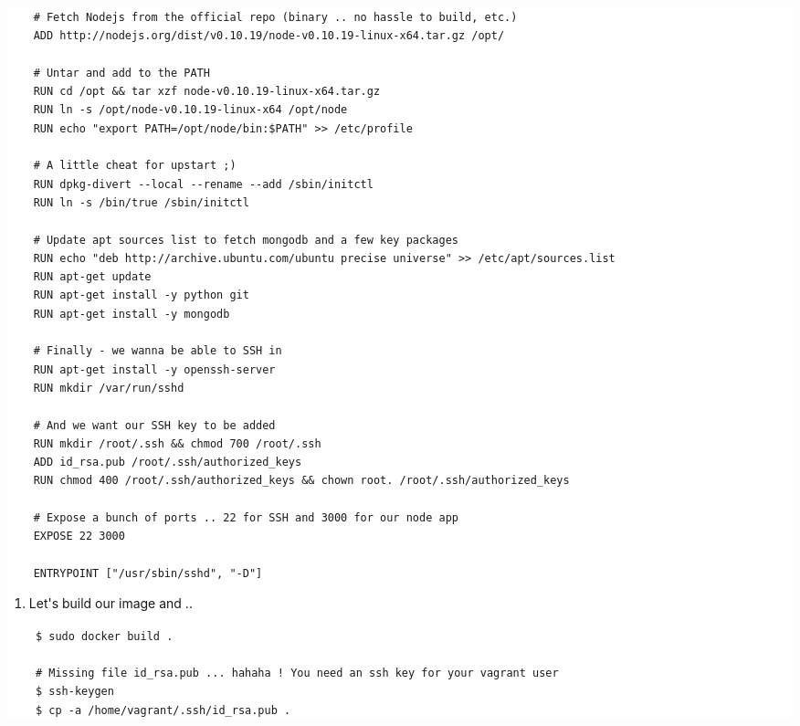         # Fetch Nodejs from the official repo (binary .. no hassle to build, etc.)
        ADD http://nodejs.org/dist/v0.10.19/node-v0.10.19-linux-x64.tar.gz /opt/
        
        # Untar and add to the PATH
        RUN cd /opt && tar xzf node-v0.10.19-linux-x64.tar.gz
        RUN ln -s /opt/node-v0.10.19-linux-x64 /opt/node
        RUN echo "export PATH=/opt/node/bin:$PATH" >> /etc/profile
        
        # A little cheat for upstart ;)
        RUN dpkg-divert --local --rename --add /sbin/initctl
        RUN ln -s /bin/true /sbin/initctl
        
        # Update apt sources list to fetch mongodb and a few key packages
        RUN echo "deb http://archive.ubuntu.com/ubuntu precise universe" >> /etc/apt/sources.list
        RUN apt-get update
        RUN apt-get install -y python git
        RUN apt-get install -y mongodb
        
        # Finally - we wanna be able to SSH in
        RUN apt-get install -y openssh-server
        RUN mkdir /var/run/sshd
        
        # And we want our SSH key to be added
        RUN mkdir /root/.ssh && chmod 700 /root/.ssh
        ADD id_rsa.pub /root/.ssh/authorized_keys
        RUN chmod 400 /root/.ssh/authorized_keys && chown root. /root/.ssh/authorized_keys
        
        # Expose a bunch of ports .. 22 for SSH and 3000 for our node app
        EXPOSE 22 3000
        
        ENTRYPOINT ["/usr/sbin/sshd", "-D"]
        
1. Let's build our image and ..

        $ sudo docker build .
        
        # Missing file id_rsa.pub ... hahaha ! You need an ssh key for your vagrant user
        $ ssh-keygen
        $ cp -a /home/vagrant/.ssh/id_rsa.pub .
        